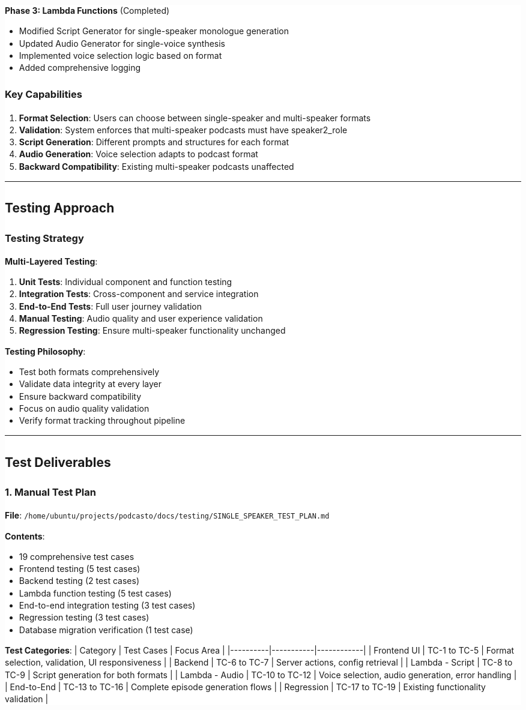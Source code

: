 **Phase 3: Lambda Functions** (Completed)
- Modified Script Generator for single-speaker monologue generation
- Updated Audio Generator for single-voice synthesis
- Implemented voice selection logic based on format
- Added comprehensive logging

### Key Capabilities

1. **Format Selection**: Users can choose between single-speaker and multi-speaker formats
2. **Validation**: System enforces that multi-speaker podcasts must have speaker2_role
3. **Script Generation**: Different prompts and structures for each format
4. **Audio Generation**: Voice selection adapts to podcast format
5. **Backward Compatibility**: Existing multi-speaker podcasts unaffected

---

## Testing Approach

### Testing Strategy

**Multi-Layered Testing**:
1. **Unit Tests**: Individual component and function testing
2. **Integration Tests**: Cross-component and service integration
3. **End-to-End Tests**: Full user journey validation
4. **Manual Testing**: Audio quality and user experience validation
5. **Regression Testing**: Ensure multi-speaker functionality unchanged

**Testing Philosophy**:
- Test both formats comprehensively
- Validate data integrity at every layer
- Ensure backward compatibility
- Focus on audio quality validation
- Verify format tracking throughout pipeline

---

## Test Deliverables

### 1. Manual Test Plan

**File**: `/home/ubuntu/projects/podcasto/docs/testing/SINGLE_SPEAKER_TEST_PLAN.md`

**Contents**:
- 19 comprehensive test cases
- Frontend testing (5 test cases)
- Backend testing (2 test cases)
- Lambda function testing (5 test cases)
- End-to-end integration testing (3 test cases)
- Regression testing (3 test cases)
- Database migration verification (1 test case)

**Test Categories**:
| Category | Test Cases | Focus Area |
|----------|-----------|------------|
| Frontend UI | TC-1 to TC-5 | Format selection, validation, UI responsiveness |
| Backend | TC-6 to TC-7 | Server actions, config retrieval |
| Lambda - Script | TC-8 to TC-9 | Script generation for both formats |
| Lambda - Audio | TC-10 to TC-12 | Voice selection, audio generation, error handling |
| End-to-End | TC-13 to TC-16 | Complete episode generation flows |
| Regression | TC-17 to TC-19 | Existing functionality validation |
